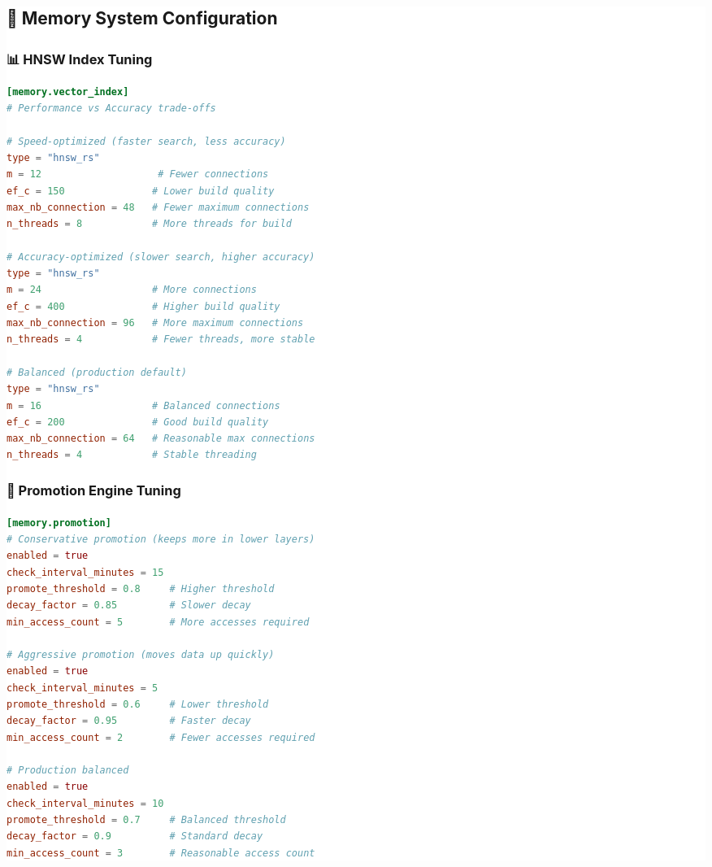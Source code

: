 ## 🧠 Memory System Configuration

### 📊 HNSW Index Tuning

```toml
[memory.vector_index]
# Performance vs Accuracy trade-offs

# Speed-optimized (faster search, less accuracy)
type = "hnsw_rs"
m = 12                    # Fewer connections
ef_c = 150               # Lower build quality
max_nb_connection = 48   # Fewer maximum connections
n_threads = 8            # More threads for build

# Accuracy-optimized (slower search, higher accuracy)  
type = "hnsw_rs"
m = 24                   # More connections
ef_c = 400               # Higher build quality
max_nb_connection = 96   # More maximum connections
n_threads = 4            # Fewer threads, more stable

# Balanced (production default)
type = "hnsw_rs"
m = 16                   # Balanced connections
ef_c = 200               # Good build quality
max_nb_connection = 64   # Reasonable max connections
n_threads = 4            # Stable threading
```

### 🔄 Promotion Engine Tuning

```toml
[memory.promotion]
# Conservative promotion (keeps more in lower layers)
enabled = true
check_interval_minutes = 15
promote_threshold = 0.8     # Higher threshold
decay_factor = 0.85         # Slower decay
min_access_count = 5        # More accesses required

# Aggressive promotion (moves data up quickly)
enabled = true
check_interval_minutes = 5
promote_threshold = 0.6     # Lower threshold
decay_factor = 0.95         # Faster decay
min_access_count = 2        # Fewer accesses required

# Production balanced
enabled = true
check_interval_minutes = 10
promote_threshold = 0.7     # Balanced threshold
decay_factor = 0.9          # Standard decay
min_access_count = 3        # Reasonable access count
```
